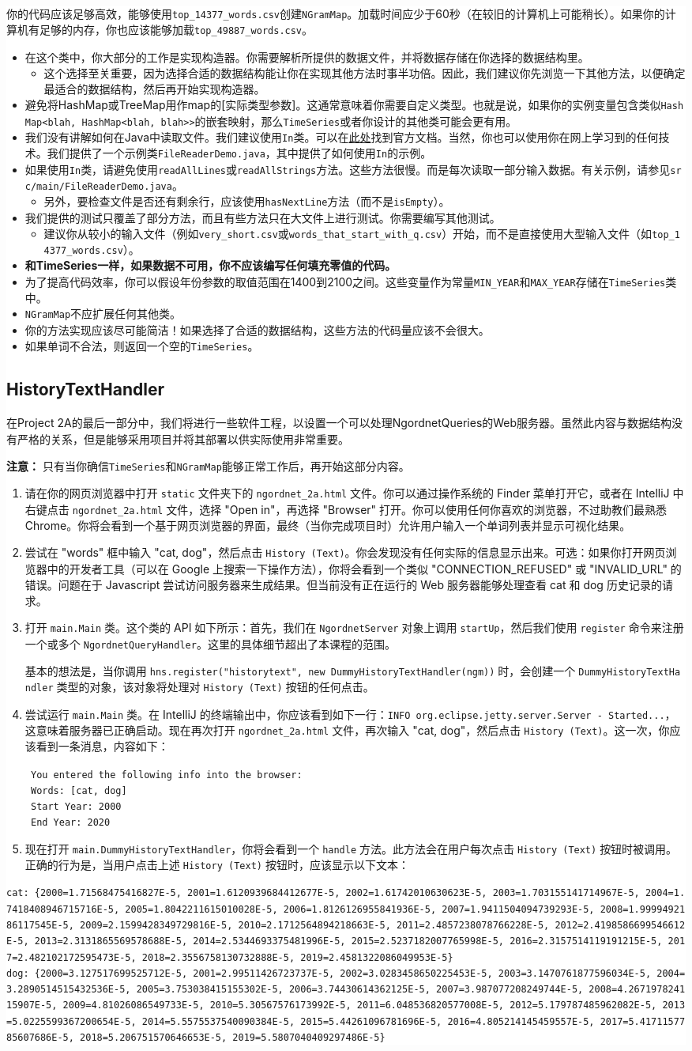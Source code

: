 你的代码应该足够高效，能够使用`top_14377_words.csv`创建`NGramMap`。加载时间应少于60秒（在较旧的计算机上可能稍长）。如果你的计算机有足够的内存，你也应该能够加载`top_49887_words.csv`。

- 在这个类中，你大部分的工作是实现构造器。你需要解析所提供的数据文件，并将数据存储在你选择的数据结构里。
  - 这个选择至关重要，因为选择合适的数据结构能让你在实现其他方法时事半功倍。因此，我们建议你先浏览一下其他方法，以便确定最适合的数据结构，然后再开始实现构造器。
- 避免将HashMap或TreeMap用作map的[实际类型参数]。这通常意味着你需要自定义类型。也就是说，如果你的实例变量包含类似`HashMap<blah, HashMap<blah, blah>>`的嵌套映射，那么`TimeSeries`或者你设计的其他类可能会更有用。
- 我们没有讲解如何在Java中读取文件。我们建议使用`In`类。可以在[此处](https://introcs.cs.princeton.edu/java/stdlib/javadoc/In.html)找到官方文档。当然，你也可以使用你在网上学习到的任何技术。我们提供了一个示例类`FileReaderDemo.java`，其中提供了如何使用`In`的示例。
- 如果使用`In`类，请避免使用`readAllLines`或`readAllStrings`方法。这些方法很慢。而是每次读取一部分输入数据。有关示例，请参见`src/main/FileReaderDemo.java`。
  - 另外，要检查文件是否还有剩余行，应该使用`hasNextLine`方法（而不是`isEmpty`）。
- 我们提供的测试只覆盖了部分方法，而且有些方法只在大文件上进行测试。你需要编写其他测试。
  - 建议你从较小的输入文件（例如`very_short.csv`或`words_that_start_with_q.csv`）开始，而不是直接使用大型输入文件（如`top_14377_words.csv`）。
- **和TimeSeries一样，如果数据不可用，你不应该编写任何填充零值的代码。**
- 为了提高代码效率，你可以假设年份参数的取值范围在1400到2100之间。这些变量作为常量`MIN_YEAR`和`MAX_YEAR`存储在`TimeSeries`类中。
- `NGramMap`不应扩展任何其他类。
- 你的方法实现应该尽可能简洁！如果选择了合适的数据结构，这些方法的代码量应该不会很大。
- 如果单词不合法，则返回一个空的`TimeSeries`。

## HistoryTextHandler

在Project 2A的最后一部分中，我们将进行一些软件工程，以设置一个可以处理NgordnetQueries的Web服务器。虽然此内容与数据结构没有严格的关系，但是能够采用项目并将其部署以供实际使用非常重要。

**注意：** 只有当你确信`TimeSeries`和`NGramMap`能够正常工作后，再开始这部分内容。
1.  请在你的网页浏览器中打开 `static` 文件夹下的 `ngordnet_2a.html` 文件。你可以通过操作系统的 Finder 菜单打开它，或者在 IntelliJ 中右键点击 `ngordnet_2a.html` 文件，选择 "Open in"，再选择 "Browser" 打开。你可以使用任何你喜欢的浏览器，不过助教们最熟悉 Chrome。你将会看到一个基于网页浏览器的界面，最终（当你完成项目时）允许用户输入一个单词列表并显示可视化结果。

2.  尝试在 "words" 框中输入 "cat, dog"，然后点击 `History (Text)`。你会发现没有任何实际的信息显示出来。可选：如果你打开网页浏览器中的开发者工具（可以在 Google 上搜索一下操作方法），你将会看到一个类似 "CONNECTION_REFUSED" 或 "INVALID_URL" 的错误。问题在于 Javascript 尝试访问服务器来生成结果。但当前没有正在运行的 Web 服务器能够处理查看 cat 和 dog 历史记录的请求。

3.  打开 `main.Main` 类。这个类的 API 如下所示：首先，我们在 `NgordnetServer` 对象上调用 `startUp`，然后我们使用 `register` 命令来注册一个或多个 `NgordnetQueryHandler`。这里的具体细节超出了本课程的范围。

    基本的想法是，当你调用 `hns.register("historytext", new DummyHistoryTextHandler(ngm))` 时，会创建一个 `DummyHistoryTextHandler` 类型的对象，该对象将处理对 `History (Text)` 按钮的任何点击。

4.  尝试运行 `main.Main` 类。在 IntelliJ 的终端输出中，你应该看到如下一行：`INFO org.eclipse.jetty.server.Server - Started...`，这意味着服务器已正确启动。现在再次打开 `ngordnet_2a.html` 文件，再次输入 "cat, dog"，然后点击 `History (Text)`。这一次，你应该看到一条消息，内容如下：

         You entered the following info into the browser:
         Words: [cat, dog]
         Start Year: 2000
         End Year: 2020

5.  现在打开 `main.DummyHistoryTextHandler`，你将会看到一个 `handle` 方法。此方法会在用户每次点击 `History (Text)` 按钮时被调用。正确的行为是，当用户点击上述 `History (Text)` 按钮时，应该显示以下文本：
```
cat: {2000=1.71568475416827E-5, 2001=1.6120939684412677E-5, 2002=1.61742010630623E-5, 2003=1.703155141714967E-5, 2004=1.7418408946715716E-5, 2005=1.8042211615010028E-5, 2006=1.8126126955841936E-5, 2007=1.9411504094739293E-5, 2008=1.9999492186117545E-5, 2009=2.1599428349729816E-5, 2010=2.1712564894218663E-5, 2011=2.4857238078766228E-5, 2012=2.4198586699546612E-5, 2013=2.3131865569578688E-5, 2014=2.5344693375481996E-5, 2015=2.5237182007765998E-5, 2016=2.3157514119191215E-5, 2017=2.482102172595473E-5, 2018=2.3556758130732888E-5, 2019=2.4581322086049953E-5}
dog: {2000=3.127517699525712E-5, 2001=2.99511426723737E-5, 2002=3.0283458650225453E-5, 2003=3.1470761877596034E-5, 2004=3.2890514515432536E-5, 2005=3.753038415155302E-5, 2006=3.74430614362125E-5, 2007=3.987077208249744E-5, 2008=4.267197824115907E-5, 2009=4.81026086549733E-5, 2010=5.30567576173992E-5, 2011=6.048536820577008E-5, 2012=5.179787485962082E-5, 2013=5.0225599367200654E-5, 2014=5.5575537540090384E-5, 2015=5.44261096781696E-5, 2016=4.805214145459557E-5, 2017=5.4171157785607686E-5, 2018=5.206751570646653E-5, 2019=5.5807040409297486E-5}
```
